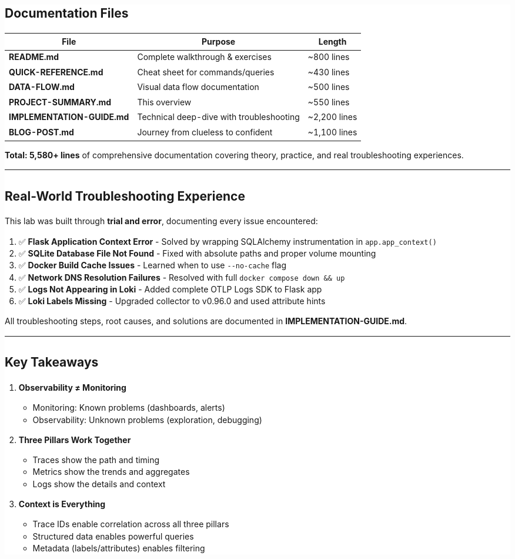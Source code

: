 
## Documentation Files

| File | Purpose | Length |
|------|---------|--------|
| **README.md** | Complete walkthrough & exercises | ~800 lines |
| **QUICK-REFERENCE.md** | Cheat sheet for commands/queries | ~430 lines |
| **DATA-FLOW.md** | Visual data flow documentation | ~500 lines |
| **PROJECT-SUMMARY.md** | This overview | ~550 lines |
| **IMPLEMENTATION-GUIDE.md** | Technical deep-dive with troubleshooting | ~2,200 lines |
| **BLOG-POST.md** | Journey from clueless to confident | ~1,100 lines |

**Total: 5,580+ lines** of comprehensive documentation covering theory, practice, and real troubleshooting experiences.

---

## Real-World Troubleshooting Experience

This lab was built through **trial and error**, documenting every issue encountered:

1. ✅ **Flask Application Context Error** - Solved by wrapping SQLAlchemy instrumentation in `app.app_context()`
2. ✅ **SQLite Database File Not Found** - Fixed with absolute paths and proper volume mounting
3. ✅ **Docker Build Cache Issues** - Learned when to use `--no-cache` flag
4. ✅ **Network DNS Resolution Failures** - Resolved with full `docker compose down && up`
5. ✅ **Logs Not Appearing in Loki** - Added complete OTLP Logs SDK to Flask app
6. ✅ **Loki Labels Missing** - Upgraded collector to v0.96.0 and used attribute hints

All troubleshooting steps, root causes, and solutions are documented in **IMPLEMENTATION-GUIDE.md**.

---

## Key Takeaways

1. **Observability ≠ Monitoring**
   - Monitoring: Known problems (dashboards, alerts)
   - Observability: Unknown problems (exploration, debugging)

2. **Three Pillars Work Together**
   - Traces show the path and timing
   - Metrics show the trends and aggregates
   - Logs show the details and context

3. **Context is Everything**
   - Trace IDs enable correlation across all three pillars
   - Structured data enables powerful queries
   - Metadata (labels/attributes) enables filtering
